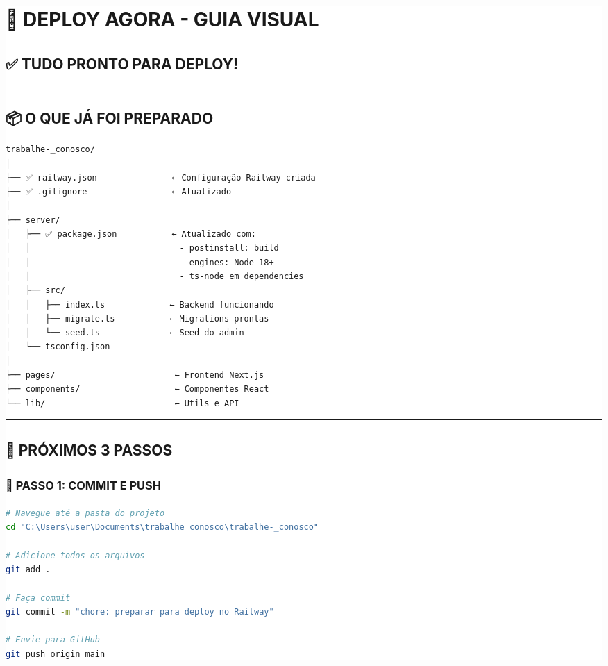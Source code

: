 # 🚀 DEPLOY AGORA - GUIA VISUAL

## ✅ **TUDO PRONTO PARA DEPLOY!**

---

## 📦 O QUE JÁ FOI PREPARADO

```
trabalhe-_conosco/
│
├── ✅ railway.json               ← Configuração Railway criada
├── ✅ .gitignore                 ← Atualizado
│
├── server/
│   ├── ✅ package.json           ← Atualizado com:
│   │                              - postinstall: build
│   │                              - engines: Node 18+
│   │                              - ts-node em dependencies
│   ├── src/
│   │   ├── index.ts             ← Backend funcionando
│   │   ├── migrate.ts           ← Migrations prontas
│   │   └── seed.ts              ← Seed do admin
│   └── tsconfig.json
│
├── pages/                        ← Frontend Next.js
├── components/                   ← Componentes React
└── lib/                          ← Utils e API
```

---

## 🎯 PRÓXIMOS 3 PASSOS

### 📍 **PASSO 1: COMMIT E PUSH**

```bash
# Navegue até a pasta do projeto
cd "C:\Users\user\Documents\trabalhe conosco\trabalhe-_conosco"

# Adicione todos os arquivos
git add .

# Faça commit
git commit -m "chore: preparar para deploy no Railway"

# Envie para GitHub
git push origin main
```
